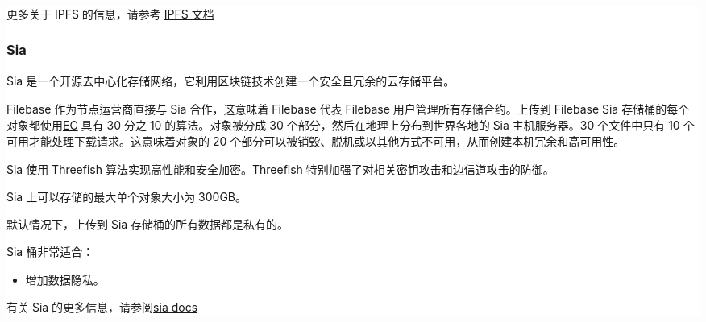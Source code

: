更多关于 IPFS 的信息，请参考 [IPFS 文档](https://docs.ipfs.io/)


### Sia
Sia 是一个开源去中心化存储网络，它利用区块链技术创建一个安全且冗余的云存储平台。

Filebase 作为节点运营商直接与 Sia 合作，这意味着 Filebase 代表 Filebase 用户管理所有存储合约。上传到 Filebase Sia 存储桶的每个对象都使用[EC](https://en.wikipedia.org/wiki/Reed%E2%80%93Solomon_error_correction) 具有 30 分之 10 的算法。对象被分成 30 个部分，然后在地理上分布到世界各地的 Sia 主机服务器。30 个文件中只有 10 个可用才能处理下载请求。这意味着对象的 20 个部分可以被销毁、脱机或以其他方式不可用，从而创建本机冗余和高可用性。

Sia 使用 Threefish 算法实现高性能和安全加密。Threefish 特别加强了对相关密钥攻击和边信道攻击的防御。

Sia 上可以存储的最大单个对象大小为 300GB。

默认情况下，上传到 Sia 存储桶的所有数据都是私有的。

Sia 桶非常适合：

- 增加数据隐私。

有关 Sia 的更多信息，请参阅[sia docs](https://sia.tech/docs/) 
